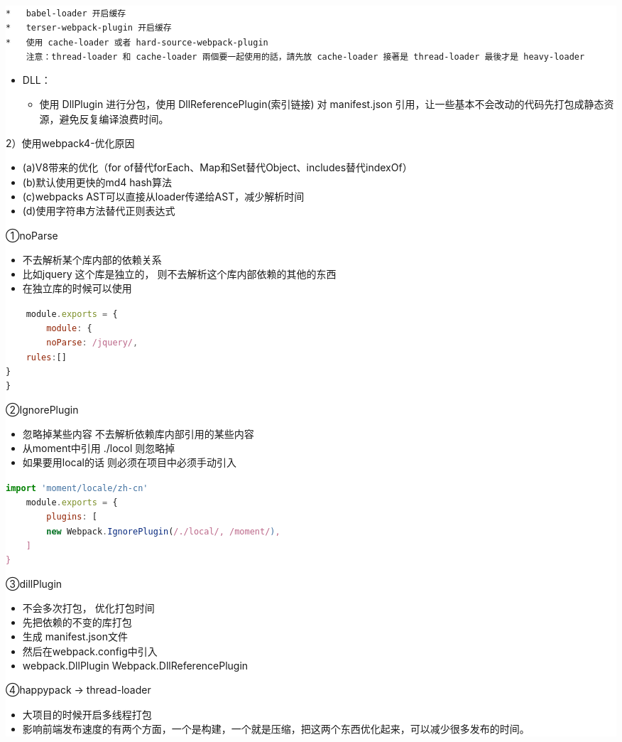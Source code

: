     *   babel-loader 开启缓存
    *   terser-webpack-plugin 开启缓存
    *   使用 cache-loader 或者 hard-source-webpack-plugin  
        注意：thread-loader 和 cache-loader 兩個要一起使用的話，請先放 cache-loader 接著是 thread-loader 最後才是 heavy-loader
*   DLL：
    
    *   使用 DllPlugin 进行分包，使用 DllReferencePlugin(索引链接) 对 manifest.json 引用，让一些基本不会改动的代码先打包成静态资源，避免反复编译浪费时间。

2）使用webpack4-优化原因

*   (a)V8带来的优化（for of替代forEach、Map和Set替代Object、includes替代indexOf）
*   (b)默认使用更快的md4 hash算法
*   (c)webpacks AST可以直接从loader传递给AST，减少解析时间
*   (d)使用字符串方法替代正则表达式

①noParse

*   不去解析某个库内部的依赖关系
*   比如jquery 这个库是独立的， 则不去解析这个库内部依赖的其他的东西
*   在独立库的时候可以使用

```js
    module.exports = {
        module: {
        noParse: /jquery/,
    rules:[]
}
}
```

②IgnorePlugin

*   忽略掉某些内容 不去解析依赖库内部引用的某些内容
*   从moment中引用 ./locol 则忽略掉
*   如果要用local的话 则必须在项目中必须手动引入

```js
import 'moment/locale/zh-cn'
    module.exports = {
        plugins: [
        new Webpack.IgnorePlugin(/./local/, /moment/),
    ]
}
```

③dillPlugin

*   不会多次打包， 优化打包时间
*   先把依赖的不变的库打包
*   生成 manifest.json文件
*   然后在webpack.config中引入
*   webpack.DllPlugin Webpack.DllReferencePlugin

④happypack -> thread-loader

*   大项目的时候开启多线程打包
*   影响前端发布速度的有两个方面，一个是构建，一个就是压缩，把这两个东西优化起来，可以减少很多发布的时间。
